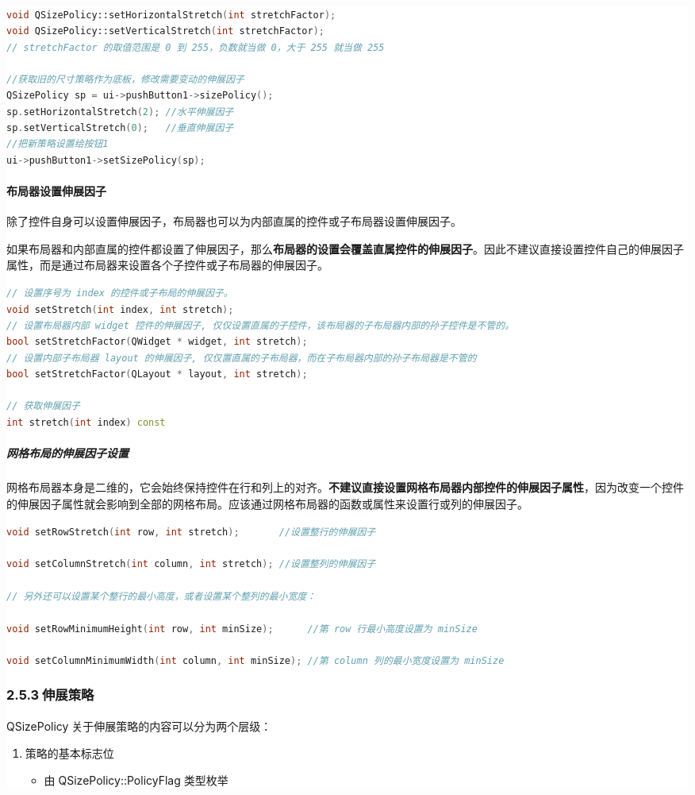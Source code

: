 ```c++
void QSizePolicy::setHorizontalStretch(int stretchFactor);
void QSizePolicy::setVerticalStretch(int stretchFactor);
// stretchFactor 的取值范围是 0 到 255，负数就当做 0，大于 255 就当做 255

//获取旧的尺寸策略作为底板，修改需要变动的伸展因子
QSizePolicy sp = ui->pushButton1->sizePolicy();
sp.setHorizontalStretch(2); //水平伸展因子
sp.setVerticalStretch(0);   //垂直伸展因子
//把新策略设置给按钮1
ui->pushButton1->setSizePolicy(sp);
```

#### 布局器设置伸展因子

除了控件自身可以设置伸展因子，布局器也可以为内部直属的控件或子布局器设置伸展因子。

如果布局器和内部直属的控件都设置了伸展因子，那么**布局器的设置会覆盖直属控件的伸展因子**。因此不建议直接设置控件自己的伸展因子属性，而是通过布局器来设置各个子控件或子布局器的伸展因子。

```c++
// 设置序号为 index 的控件或子布局的伸展因子。
void setStretch(int index, int stretch);
// 设置布局器内部 widget 控件的伸展因子, 仅仅设置直属的子控件，该布局器的子布局器内部的孙子控件是不管的。
bool setStretchFactor(QWidget * widget, int stretch);
// 设置内部子布局器 layout 的伸展因子, 仅仅置直属的子布局器，而在子布局器内部的孙子布局器是不管的
bool setStretchFactor(QLayout * layout, int stretch);

// 获取伸展因子
int stretch(int index) const
```

##### 网格布局的伸展因子设置

网格布局器本身是二维的，它会始终保持控件在行和列上的对齐。**不建议直接设置网格布局器内部控件的伸展因子属性**，因为改变一个控件的伸展因子属性就会影响到全部的网格布局。应该通过网格布局器的函数或属性来设置行或列的伸展因子。

```c++
void setRowStretch(int row, int stretch);       //设置整行的伸展因子

void setColumnStretch(int column, int stretch); //设置整列的伸展因子

// 另外还可以设置某个整行的最小高度，或者设置某个整列的最小宽度：

void setRowMinimumHeight(int row, int minSize);      //第 row 行最小高度设置为 minSize

void setColumnMinimumWidth(int column, int minSize); //第 column 列的最小宽度设置为 minSize
```

### 2.5.3 伸展策略

QSizePolicy 关于伸展策略的内容可以分为两个层级：

1. 策略的基本标志位

   - 由 QSizePolicy::PolicyFlag 类型枚举
